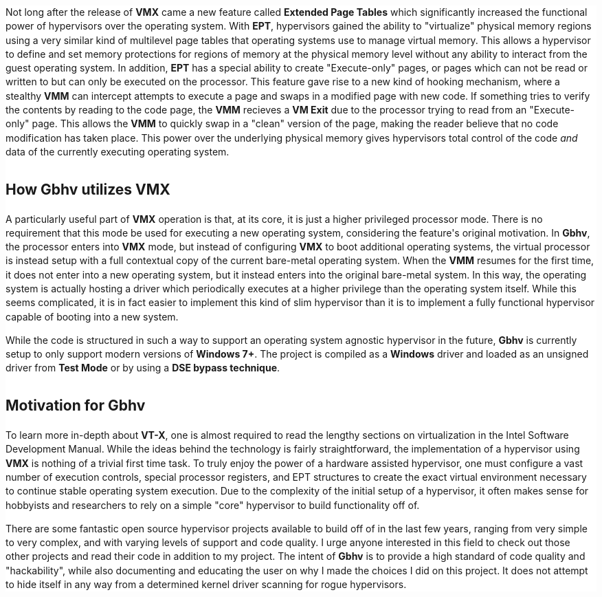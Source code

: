 Not long after the release of **VMX** came a new feature called **Extended Page Tables** which significantly increased the functional power of hypervisors over the operating system. With **EPT**, hypervisors gained the ability to "virtualize" physical memory regions using a very similar kind of multilevel page tables that operating systems use to manage virtual memory. This allows a hypervisor to define and set memory protections for regions of memory at the physical memory level without any ability to interact from the guest operating system. In addition, **EPT** has a special ability to create "Execute-only" pages, or pages which can not be read or written to but can only be executed on the processor. This feature gave rise to a new kind of hooking mechanism, where a stealthy **VMM** can intercept attempts to execute a page and swaps in a modified page with new code. If something tries to verify the contents by reading to the code page, the **VMM** recieves a **VM Exit** due to the processor trying to read from an "Execute-only" page. This allows the **VMM** to quickly swap in a "clean" version of the page, making the reader believe that no code modification has taken place. This power over the underlying physical memory gives hypervisors total control of the code *and* data of the currently executing operating system.

## How Gbhv utilizes VMX

A particularly useful part of **VMX** operation is that, at its core, it is just a higher privileged processor mode. There is no requirement that this mode be used for executing a new operating system, considering the feature's original motivation. In **Gbhv**, the processor enters into **VMX** mode, but instead of configuring **VMX** to boot additional operating systems, the virtual processor is instead setup with a full contextual copy of the current bare-metal operating system. When the **VMM** resumes for the first time, it does not enter into a new operating system, but it instead enters into the original bare-metal system. In this way, the operating system is actually hosting a driver which periodically executes at a higher privilege than the operating system itself. While this seems complicated, it is in fact easier to implement this kind of slim hypervisor than it is to implement a fully functional hypervisor capable of booting into a new system.

While the code is structured in such a way to support an operating system agnostic hypervisor in the future, **Gbhv** is currently setup to only support modern versions of **Windows 7+**. The project is compiled as a **Windows** driver and loaded as an unsigned driver from **Test Mode** or by using a **DSE bypass technique**.

## Motivation for Gbhv

To learn more in-depth about **VT-X**, one is almost required to read the lengthy sections on virtualization in the Intel Software Development Manual. While the ideas behind the technology is fairly straightforward, the implementation of a hypervisor using **VMX** is nothing of a trivial first time task. To truly enjoy the power of a hardware assisted hypervisor, one must configure a vast number of execution controls, special processor registers, and EPT structures to create the exact virtual environment necessary to continue stable operating system execution. Due to the complexity of the initial setup of a hypervisor, it often makes sense for hobbyists and researchers to rely on a simple "core" hypervisor to build functionality off of. 

There are some fantastic open source hypervisor projects available to build off of in the last few years, ranging from very simple to very complex, and with varying levels of support and code quality. I urge anyone interested in this field to check out those other projects and read their code in addition to my project. The intent of **Gbhv** is to provide a high standard of code quality and "hackability", while also documenting and educating the user on why I made the choices I did on this project. It does not attempt to hide itself in any way from a determined kernel driver scanning for rogue hypervisors.
